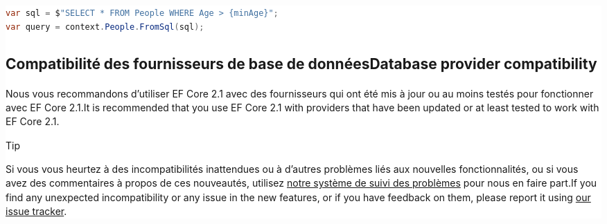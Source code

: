 ``` csharp
var sql = $"SELECT * FROM People WHERE Age > {minAge}";
var query = context.People.FromSql(sql);
```

## <a name="database-provider-compatibility"></a><span data-ttu-id="dd2a4-173">Compatibilité des fournisseurs de base de données</span><span class="sxs-lookup"><span data-stu-id="dd2a4-173">Database provider compatibility</span></span>

<span data-ttu-id="dd2a4-174">Nous vous recommandons d’utiliser EF Core 2.1 avec des fournisseurs qui ont été mis à jour ou au moins testés pour fonctionner avec EF Core 2.1.</span><span class="sxs-lookup"><span data-stu-id="dd2a4-174">It is recommended that you use EF Core 2.1 with providers that have been updated or at least tested to work with EF Core 2.1.</span></span>

> [!TIP]
> <span data-ttu-id="dd2a4-175">Si vous vous heurtez à des incompatibilités inattendues ou à d’autres problèmes liés aux nouvelles fonctionnalités, ou si vous avez des commentaires à propos de ces nouveautés, utilisez [notre système de suivi des problèmes](https://github.com/aspnet/EntityFrameworkCore/issues/new) pour nous en faire part.</span><span class="sxs-lookup"><span data-stu-id="dd2a4-175">If you find any unexpected incompatibility or any issue in the new features, or if you have feedback on them, please report it using [our issue tracker](https://github.com/aspnet/EntityFrameworkCore/issues/new).</span></span>
